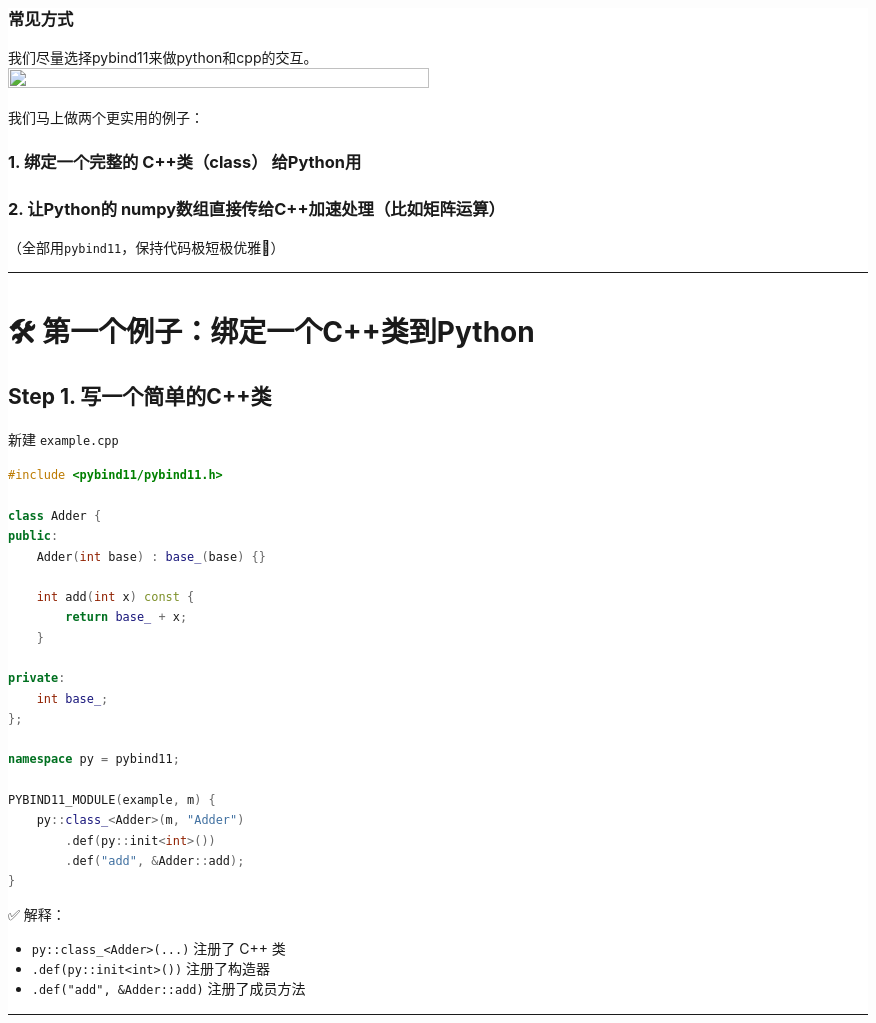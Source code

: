 
### 常见方式

我们尽量选择pybind11来做python和cpp的交互。
<img src="cpp-embd-python/image-10.png" alt="" width="70%" height="70%">


我们马上做两个更实用的例子：

### 1. 绑定一个完整的 **C++类（class）** 给Python用

### 2. 让Python的 **numpy数组**直接传给C++加速处理（比如矩阵运算）

（全部用`pybind11`，保持代码极短极优雅🌟）

---

# 🛠️ 第一个例子：绑定一个C++类到Python

## Step 1. 写一个简单的C++类

新建 `example.cpp`

```cpp
#include <pybind11/pybind11.h>

class Adder {
public:
    Adder(int base) : base_(base) {}

    int add(int x) const {
        return base_ + x;
    }

private:
    int base_;
};

namespace py = pybind11;

PYBIND11_MODULE(example, m) {
    py::class_<Adder>(m, "Adder")
        .def(py::init<int>())
        .def("add", &Adder::add);
}
```

✅ 解释：

* `py::class_<Adder>(...)` 注册了 C++ 类
* `.def(py::init<int>())` 注册了构造器
* `.def("add", &Adder::add)` 注册了成员方法

---